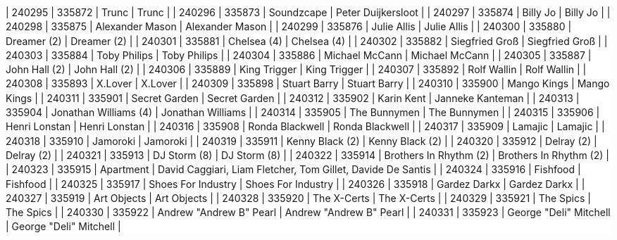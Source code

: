 | 240295 | 335872 | Trunc | Trunc |
| 240296 | 335873 | Soundzcape | Peter Duijkersloot |
| 240297 | 335874 | Billy Jo | Billy Jo |
| 240298 | 335875 | Alexander Mason | Alexander Mason |
| 240299 | 335876 | Julie Allis | Julie Allis |
| 240300 | 335880 | Dreamer (2) | Dreamer (2) |
| 240301 | 335881 | Chelsea (4) | Chelsea (4) |
| 240302 | 335882 | Siegfried Groß | Siegfried Groß |
| 240303 | 335884 | Toby Philips | Toby Philips |
| 240304 | 335886 | Michael McCann | Michael McCann |
| 240305 | 335887 | John Hall (2) | John Hall (2) |
| 240306 | 335889 | King Trigger | King Trigger |
| 240307 | 335892 | Rolf Wallin | Rolf Wallin |
| 240308 | 335893 | X.Lover | X.Lover |
| 240309 | 335898 | Stuart Barry | Stuart Barry |
| 240310 | 335900 | Mango Kings | Mango Kings |
| 240311 | 335901 | Secret Garden | Secret Garden |
| 240312 | 335902 | Karin Kent | Janneke Kanteman |
| 240313 | 335904 | Jonathan Williams (4) | Jonathan Williams |
| 240314 | 335905 | The Bunnymen | The Bunnymen |
| 240315 | 335906 | Henri Lonstan | Henri Lonstan |
| 240316 | 335908 | Ronda Blackwell | Ronda Blackwell |
| 240317 | 335909 | Lamajic | Lamajic |
| 240318 | 335910 | Jamoroki | Jamoroki |
| 240319 | 335911 | Kenny Black (2) | Kenny Black (2) |
| 240320 | 335912 | Delray (2) | Delray (2) |
| 240321 | 335913 | DJ Storm (8) | DJ Storm (8) |
| 240322 | 335914 | Brothers In Rhythm (2) | Brothers In Rhythm (2) |
| 240323 | 335915 | Apartment | David Caggiari, Liam Fletcher, Tom Gillet, Davide De Santis |
| 240324 | 335916 | Fishfood | Fishfood |
| 240325 | 335917 | Shoes For Industry | Shoes For Industry |
| 240326 | 335918 | Gardez Darkx | Gardez Darkx |
| 240327 | 335919 | Art Objects | Art Objects |
| 240328 | 335920 | The X-Certs | The X-Certs |
| 240329 | 335921 | The Spics | The Spics |
| 240330 | 335922 | Andrew "Andrew B" Pearl | Andrew "Andrew B" Pearl |
| 240331 | 335923 | George "Deli" Mitchell | George "Deli" Mitchell |